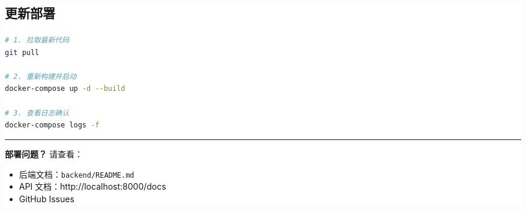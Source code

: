 ## 更新部署

```bash
# 1. 拉取最新代码
git pull

# 2. 重新构建并启动
docker-compose up -d --build

# 3. 查看日志确认
docker-compose logs -f
```

---

**部署问题？** 请查看：
- 后端文档：`backend/README.md`
- API 文档：http://localhost:8000/docs
- GitHub Issues
